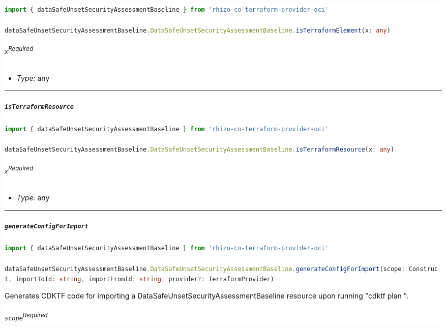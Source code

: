 ```typescript
import { dataSafeUnsetSecurityAssessmentBaseline } from 'rhizo-co-terraform-provider-oci'

dataSafeUnsetSecurityAssessmentBaseline.DataSafeUnsetSecurityAssessmentBaseline.isTerraformElement(x: any)
```

###### `x`<sup>Required</sup> <a name="x" id="rhizo-co-terraform-provider-oci.dataSafeUnsetSecurityAssessmentBaseline.DataSafeUnsetSecurityAssessmentBaseline.isTerraformElement.parameter.x"></a>

- *Type:* any

---

##### `isTerraformResource` <a name="isTerraformResource" id="rhizo-co-terraform-provider-oci.dataSafeUnsetSecurityAssessmentBaseline.DataSafeUnsetSecurityAssessmentBaseline.isTerraformResource"></a>

```typescript
import { dataSafeUnsetSecurityAssessmentBaseline } from 'rhizo-co-terraform-provider-oci'

dataSafeUnsetSecurityAssessmentBaseline.DataSafeUnsetSecurityAssessmentBaseline.isTerraformResource(x: any)
```

###### `x`<sup>Required</sup> <a name="x" id="rhizo-co-terraform-provider-oci.dataSafeUnsetSecurityAssessmentBaseline.DataSafeUnsetSecurityAssessmentBaseline.isTerraformResource.parameter.x"></a>

- *Type:* any

---

##### `generateConfigForImport` <a name="generateConfigForImport" id="rhizo-co-terraform-provider-oci.dataSafeUnsetSecurityAssessmentBaseline.DataSafeUnsetSecurityAssessmentBaseline.generateConfigForImport"></a>

```typescript
import { dataSafeUnsetSecurityAssessmentBaseline } from 'rhizo-co-terraform-provider-oci'

dataSafeUnsetSecurityAssessmentBaseline.DataSafeUnsetSecurityAssessmentBaseline.generateConfigForImport(scope: Construct, importToId: string, importFromId: string, provider?: TerraformProvider)
```

Generates CDKTF code for importing a DataSafeUnsetSecurityAssessmentBaseline resource upon running "cdktf plan <stack-name>".

###### `scope`<sup>Required</sup> <a name="scope" id="rhizo-co-terraform-provider-oci.dataSafeUnsetSecurityAssessmentBaseline.DataSafeUnsetSecurityAssessmentBaseline.generateConfigForImport.parameter.scope"></a>
